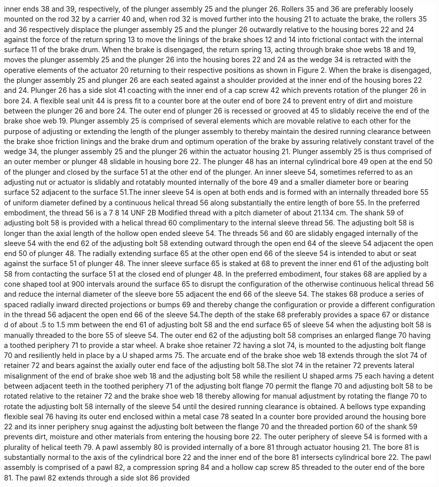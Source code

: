 inner ends 38 and 39, respectively, of the plunger assembly 25 and the plunger 26. Rollers 35 and 36 are preferably loosely mounted on the rod 32 by a carrier 40 and, when rod 32 is moved further into the housing 21 to actuate the brake, the rollers 35 and 36 respectively displace the plunger assembly 25 and the plunger 26 outwardly relative to the housing bores 22 and 24 against the force of the return spring 13 to move the linings of the brake shoes 12 and 14 into frictional contact with the internal surface 11 of the brake drum. When the brake is disengaged, the return spring 13, acting through brake shoe webs 18 and 19, moves the plunger assembly 25 and the plunger 26 into the housing bores 22 and 24 as the wedge 34 is retracted with the operative elements of the actuator 20 returning to their respective positions as shown in Figure 2. When the brake is disengaged, the plunger assembly 25 and plunger 26 are each seated against a shoulder provided at the inner end of the housing bores 22 and 24. Plunger 26 has a side slot 41 coacting with the inner end of a cap screw 42 which prevents rotation of the plunger 26 in bore 24. A flexible seal unit 44 is press fit to a counter bore at the outer end of bore 24 to prevent entry of dirt and moisture between the plunger 26 and bore 24. The outer end of plunger 26 is recessed or grooved at 45 to slidably receive the end of the brake shoe web 19. Plunger assembly 25 is comprised of several elements which are movable relative to each other for the purpose of adjusting or extending the length of the plunger assembly to thereby maintain the desired running clearance between the brake shoe friction linings and the brake drum and optimum operation of the brake by assuring relatively constant travel of the wedge 34, the plunger assembly 25 and the plunger 26 within the actuator housing 21. Plunger assembly 25 is thus comprised of an outer member or plunger 48 slidable in housing bore 22. The plunger 48 has an internal cylindrical bore 49 open at the end 50 of the plunger and closed by the surface 51 at the other end of the plunger. An inner sleeve 54, sometimes referred to as an adjusting nut or actuator is slidably and rotatably mounted internally of the bore 49 and a smaller diameter bore or bearing surface 52 adjacent to the surface 51.The inner sleeve 54 is open at both ends and is formed with an internally threaded bore 55 of uniform diameter defined by a continuous helical thread 56 along substantially the entire length of bore 55. In the preferred embodiment, the thread 56 is a 7 8 14 UNF 2B Modified thread with a pitch diameter of about 21.134 cm. The shank 59 of adjusting bolt 58 is provided with a helical thread 60 complimentary to the internal sleeve thread 56. The adjusting bolt 58 is longer than the axial length of the hollow open ended sleeve 54. The threads 56 and 60 are slidably engaged internally of the sleeve 54 with the end 62 of the adjusting bolt 58 extending outward through the open end 64 of the sleeve 54 adjacent the open end 50 of plunger 48. The radially extending surface 65 at the other open end 66 of the sleeve 54 is intended to abut or seat against the surface 51 of plunger 48. The inner sleeve surface 65 is staked at 68 to prevent the inner end 61 of the adjusting bolt 58 from contacting the surface 51 at the closed end of plunger 48. In the preferred embodiment, four stakes 68 are applied by a cone shaped tool at 900 intervals around the surface 65 to disrupt the configuration of the otherwise continuous helical thread 56 and reduce the internal diameter of the sleeve bore 55 adjacent the end 66 of the sleeve 54. The stakes 68 produce a series of spaced radially inward directed projections or bumps 69 and thereby change the configuration or provide a different configuration in the thread 56 adjacent the open end 66 of the sleeve 54.The depth of the stake 68 preferably provides a space 67 or distance d of about .5 to 1.5 mm between the end 61 of adjusting bolt 58 and the end surface 65 of sleeve 54 when the adjusting bolt 58 is manually threaded to the bore 55 of sleeve 54. The outer end 62 of the adjusting bolt 58 comprises an enlarged flange 70 having a toothed periphery 71 to provide a star wheel. A brake shoe retainer 72 having a slot 74, is mounted to the adjusting bolt flange 70 and resiliently held in place by a U shaped arms 75. The arcuate end of the brake shoe web 18 extends through the slot 74 of retainer 72 and bears against the axially outer end face of the adjusting bolt 58.The slot 74 in the retainer 72 prevents lateral misalignment of the end of brake shoe web 18 and the adjusting bolt 58 while the resilient U shaped arms 75 each having a detent between adjacent teeth in the toothed periphery 71 of the adjusting bolt flange 70 permit the flange 70 and adjusting bolt 58 to be rotated relative to the retainer 72 and the brake shoe web 18 thereby allowing for manual adjustment by rotating the flange 70 to rotate the adjusting bolt 58 internally of the sleeve 54 until the desired running clearance is obtained. A bellows type expanding flexible seal 76 having its outer end enclosed within a metal case 78 seated In a counter bore provided around the housing bore 22 and its inner periphery snug against the adjusting bolt between the flange 70 and the threaded portion 60 of the shank 59 prevents dirt, moisture and other materials from entering the housing bore 22. The outer periphery of sleeve 54 is formed with a plurality of helical teeth 79. A pawl assembly 80 is provided internally of a bore 81 through actuator housing 21. The bore 81 is substantially normal to the axis of the cylindrical bore 22 and the inner end of the bore 81 intersects cylindrical bore 22. The pawl assembly is comprised of a pawl 82, a compression spring 84 and a hollow cap screw 85 threaded to the outer end of the bore 81. The pawl 82 extends through a side slot 86 provided